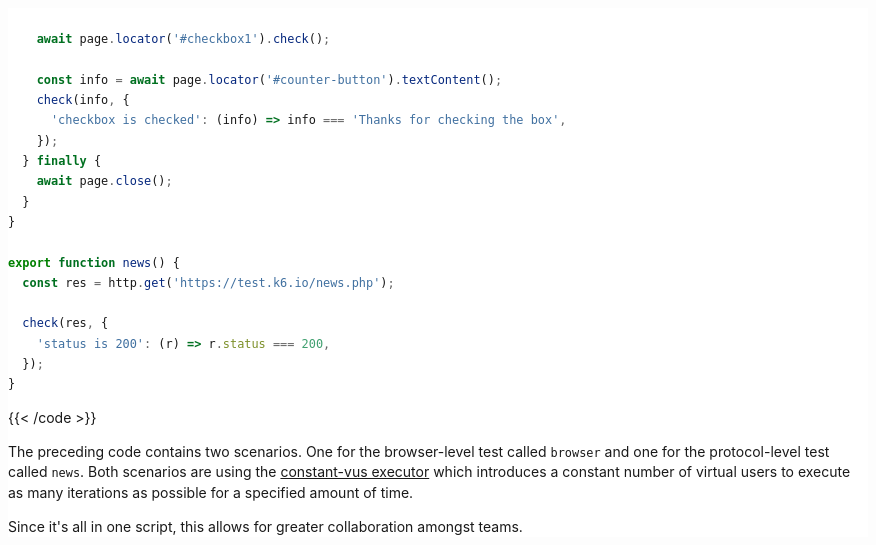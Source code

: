 ```javascript

    await page.locator('#checkbox1').check();

    const info = await page.locator('#counter-button').textContent();
    check(info, {
      'checkbox is checked': (info) => info === 'Thanks for checking the box',
    });
  } finally {
    await page.close();
  }
}

export function news() {
  const res = http.get('https://test.k6.io/news.php');

  check(res, {
    'status is 200': (r) => r.status === 200,
  });
}
```

{{< /code >}}

The preceding code contains two scenarios. One for the browser-level test called `browser` and one for the protocol-level test called `news`. Both scenarios are using the [constant-vus executor](https://grafana.com/docs/k6/<K6_VERSION>/using-k6/scenarios/executors/constant-vus) which introduces a constant number of virtual users to execute as many iterations as possible for a specified amount of time.

Since it's all in one script, this allows for greater collaboration amongst teams.
